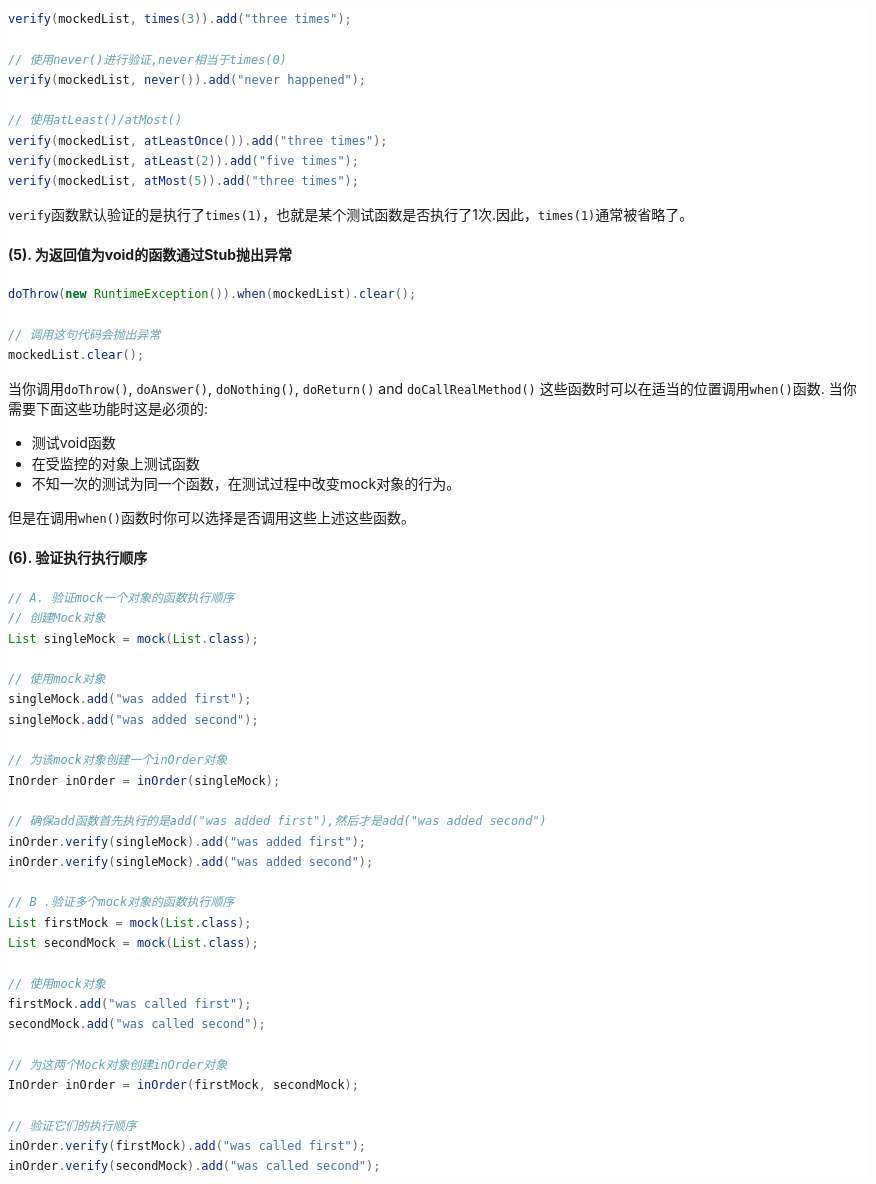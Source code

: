 ```java
verify(mockedList, times(3)).add("three times");

// 使用never()进行验证,never相当于times(0)
verify(mockedList, never()).add("never happened");

// 使用atLeast()/atMost()
verify(mockedList, atLeastOnce()).add("three times");
verify(mockedList, atLeast(2)).add("five times");
verify(mockedList, atMost(5)).add("three times");
```

`verify`函数默认验证的是执行了`times(1)`，也就是某个测试函数是否执行了1次.因此，`times(1)`通常被省略了。

#### (5). 为返回值为void的函数通过Stub抛出异常

```java
doThrow(new RuntimeException()).when(mockedList).clear();

// 调用这句代码会抛出异常
mockedList.clear();
```

当你调用`doThrow()`, `doAnswer()`, `doNothing()`, `doReturn()` and `doCallRealMethod()` 这些函数时可以在适当的位置调用`when()`函数. 当你需要下面这些功能时这是必须的:

- 测试void函数
- 在受监控的对象上测试函数
- 不知一次的测试为同一个函数，在测试过程中改变mock对象的行为。

但是在调用`when()`函数时你可以选择是否调用这些上述这些函数。

#### (6). 验证执行执行顺序

```java
// A. 验证mock一个对象的函数执行顺序
// 创建Mock对象
List singleMock = mock(List.class);

// 使用mock对象
singleMock.add("was added first");
singleMock.add("was added second");

// 为该mock对象创建一个inOrder对象
InOrder inOrder = inOrder(singleMock);

// 确保add函数首先执行的是add("was added first"),然后才是add("was added second")
inOrder.verify(singleMock).add("was added first");
inOrder.verify(singleMock).add("was added second");

// B .验证多个mock对象的函数执行顺序
List firstMock = mock(List.class);
List secondMock = mock(List.class);

// 使用mock对象
firstMock.add("was called first");
secondMock.add("was called second");

// 为这两个Mock对象创建inOrder对象
InOrder inOrder = inOrder(firstMock, secondMock);

// 验证它们的执行顺序
inOrder.verify(firstMock).add("was called first");
inOrder.verify(secondMock).add("was called second");
```
